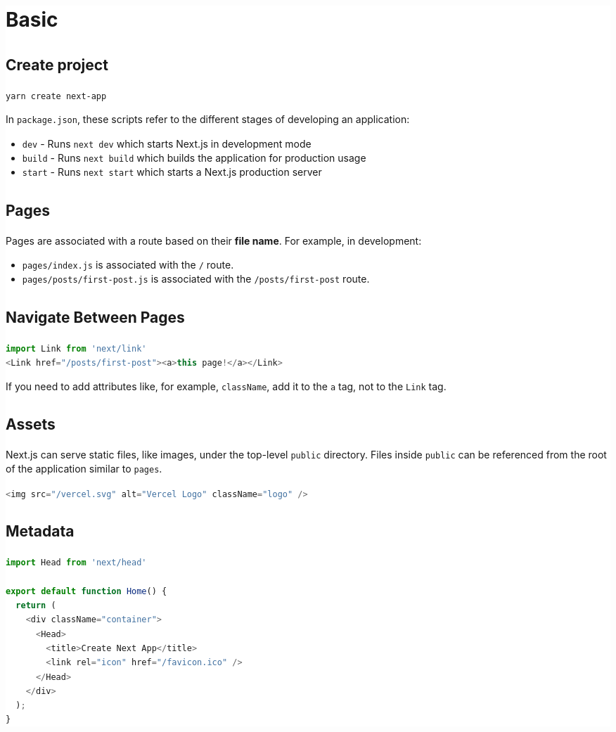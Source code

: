 # Basic

## Create project

```sh
yarn create next-app
```

In `package.json`, these scripts refer to the different stages of developing an application:

- `dev` - Runs `next dev` which starts Next.js in development mode
- `build` - Runs `next build` which builds the application for production usage
- `start` - Runs `next start` which starts a Next.js production server


## Pages

Pages are associated with a route based on their **file name**. For example, in development:

- `pages/index.js` is associated with the `/` route.
- `pages/posts/first-post.js` is associated with the `/posts/first-post` route.


## Navigate Between Pages

```js
import Link from 'next/link'
<Link href="/posts/first-post"><a>this page!</a></Link>
```

If you need to add attributes like, for example, `className`, add it to the `a` tag, not to the `Link` tag.


## Assets

Next.js can serve static files, like images, under the top-level `public` directory. Files inside `public` can be referenced from the root of the application similar to `pages`.

```js
<img src="/vercel.svg" alt="Vercel Logo" className="logo" />
```


## Metadata

```js
import Head from 'next/head'

export default function Home() {
  return (
    <div className="container">
      <Head>
        <title>Create Next App</title>
        <link rel="icon" href="/favicon.ico" />
      </Head>
    </div>
  );
}
```
